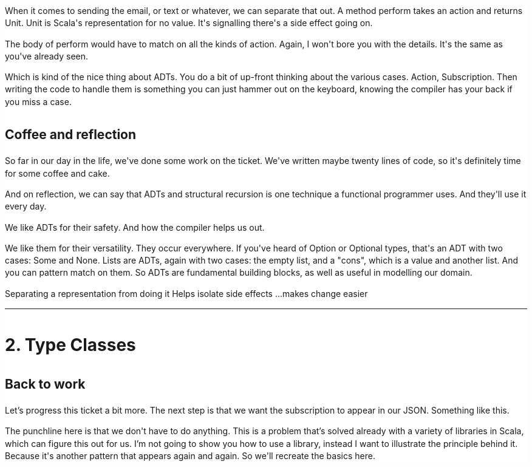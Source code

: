 When it comes to sending the email, or text or whatever, 
we can separate that out.
A method perform takes an action and returns Unit.
Unit is Scala's representation for no value.
It's signalling there's a side effect going on.

The body of perform would have to match on all the kinds of action.
Again, I won't bore you with the details.
It's the same as you've already seen.

Which is kind of the nice thing about ADTs.
You do a bit of up-front thinking about the various cases.
Action, Subscription.
Then writing the code to handle them is something you can just hammer out on the keyboard,
knowing the compiler has your back if you miss a case.

## Coffee and reflection ##

So far in our day in the life, we've done some work on the ticket.
We've written maybe twenty lines of code, so it's definitely time for some coffee and cake.

And on reflection, we can say that ADTs and structural recursion is one technique a functional programmer uses.
And they'll use it every day.

We like ADTs for their safety. And how the compiler helps us out.

We like them for their versatility.
They occur everywhere. If you've heard of Option or Optional types,
that's an ADT with two cases: Some and None.
Lists are ADTs, again with two cases: 
the empty list, and a "cons", which is a value and another list.
And you can pattern match on them.
So ADTs are fundamental building blocks, as well as useful in modelling our domain.

Separating a representation from doing it
Helps isolate side effects
...makes change easier

----

# 2. Type Classes #

## Back to work ##

Let’s progress this ticket a bit more.
The next step is that we want the subscription to appear in our JSON.  Something like this.

The punchline here is that we don't have to do anything.
This is a problem that’s solved already with a variety of libraries in Scala, which can figure this out for us.
I’m not going to show you how to use a library, instead I want to illustrate the principle behind it.
Because it's another pattern that appears again and again.
So we'll recreate the basics here.
